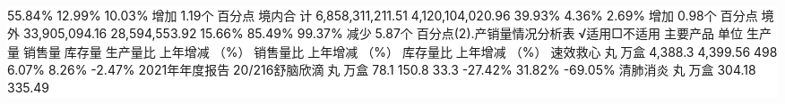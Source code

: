 55.84%
12.99%
10.03%
增加
1.19个
百分点
境内合
计
6,858,311,211.51
4,120,104,020.96
39.93%
4.36%
2.69%
增加
0.98个
百分点
境外
33,905,094.16
28,594,553.92
15.66%
85.49%
99.37%
减少
5.87个
百分点(2).产销量情况分析表
√适用□不适用
主要产品
单位
生产量
销售量
库存量
生产量比
上年增减
（%）
销售量比
上年增减
（%）
库存量比
上年增减
（%）
速效救心
丸
万盒
4,388.3
4,399.56
498
6.07%
8.26%
-2.47%
2021年年度报告
20/216舒脑欣滴
丸
万盒
78.1
150.8
33.3
-27.42%
31.82%
-69.05%
清肺消炎
丸
万盒
304.18
335.49